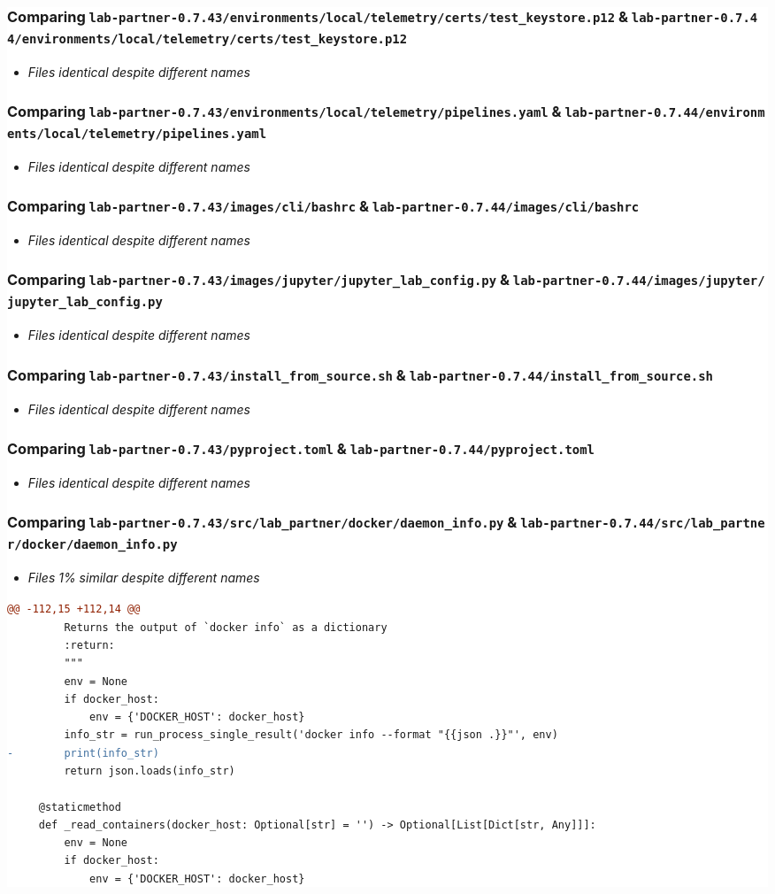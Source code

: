 ### Comparing `lab-partner-0.7.43/environments/local/telemetry/certs/test_keystore.p12` & `lab-partner-0.7.44/environments/local/telemetry/certs/test_keystore.p12`

 * *Files identical despite different names*

### Comparing `lab-partner-0.7.43/environments/local/telemetry/pipelines.yaml` & `lab-partner-0.7.44/environments/local/telemetry/pipelines.yaml`

 * *Files identical despite different names*

### Comparing `lab-partner-0.7.43/images/cli/bashrc` & `lab-partner-0.7.44/images/cli/bashrc`

 * *Files identical despite different names*

### Comparing `lab-partner-0.7.43/images/jupyter/jupyter_lab_config.py` & `lab-partner-0.7.44/images/jupyter/jupyter_lab_config.py`

 * *Files identical despite different names*

### Comparing `lab-partner-0.7.43/install_from_source.sh` & `lab-partner-0.7.44/install_from_source.sh`

 * *Files identical despite different names*

### Comparing `lab-partner-0.7.43/pyproject.toml` & `lab-partner-0.7.44/pyproject.toml`

 * *Files identical despite different names*

### Comparing `lab-partner-0.7.43/src/lab_partner/docker/daemon_info.py` & `lab-partner-0.7.44/src/lab_partner/docker/daemon_info.py`

 * *Files 1% similar despite different names*

```diff
@@ -112,15 +112,14 @@
         Returns the output of `docker info` as a dictionary
         :return:
         """
         env = None
         if docker_host:
             env = {'DOCKER_HOST': docker_host}
         info_str = run_process_single_result('docker info --format "{{json .}}"', env)
-        print(info_str)
         return json.loads(info_str)
 
     @staticmethod
     def _read_containers(docker_host: Optional[str] = '') -> Optional[List[Dict[str, Any]]]:
         env = None
         if docker_host:
             env = {'DOCKER_HOST': docker_host}
```

